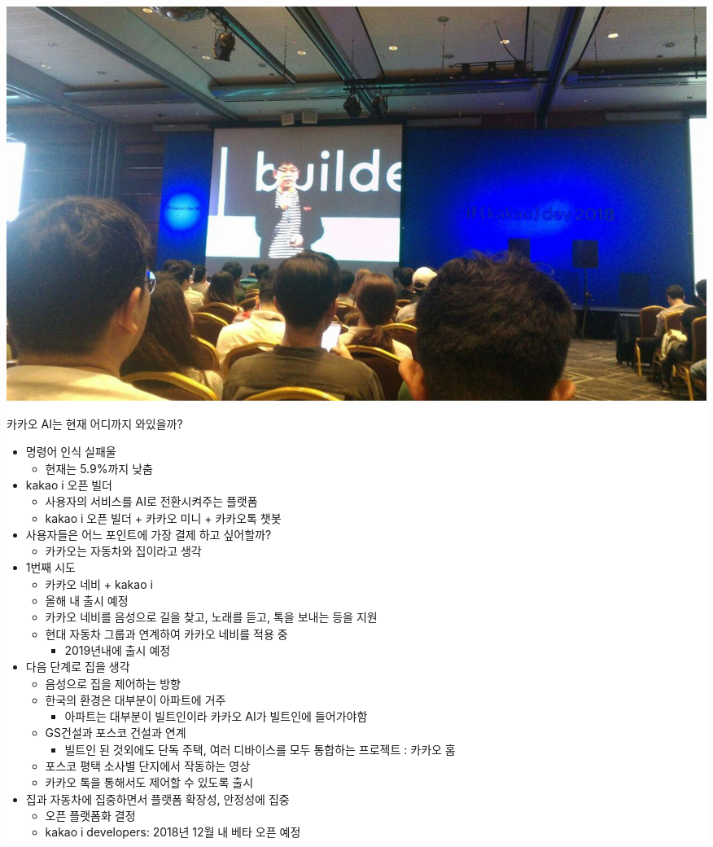 ![0_3](./images/0_3.jpg)

카카오 AI는 현재 어디까지 와있을까?

* 명령어 인식 실패울 
    * 현재는 5.9%까지 낮춤
* kakao i 오픈 빌더
    * 사용자의 서비스를 AI로 전환시켜주는 플랫폼
    * kakao i 오픈 빌더 + 카카오 미니 + 카카오톡 챗봇
* 사용자들은 어느 포인트에 가장 결제 하고 싶어할까?
    * 카카오는 자동차와 집이라고 생각
* 1번째 시도
    * 카카오 네비 + kakao i
    * 올해 내 출시 예정
    * 카카오 네비를 음성으로 길을 찾고, 노래를 듣고, 톡을 보내는 등을 지원
    * 현대 자동차 그룹과 연계하여 카카오 네비를 적용 중
        * 2019년내에 출시 예정
* 다음 단계로 집을 생각
    * 음성으로 집을 제어하는 방향
    * 한국의 환경은 대부분이 아파트에 거주
        * 아파트는 대부분이 빌트인이라 카카오 AI가 빌트인에 들어가야함
    * GS건설과 포스코 건설과 연계
        * 빌트인 된 것외에도 단독 주택, 여러 디바이스를 모두 통합하는 프로젝트 : 카카오 홈 
    * 포스코 평택 소사별 단지에서 작동하는 영상
    * 카카오 톡을 통해서도 제어할 수 있도록 출시
* 집과 자동차에 집중하면서 플랫폼 확장성, 안정성에 집중
    * 오픈 플랫폼화 결정
    * kakao i developers: 2018년 12월 내 베타 오픈 예정
